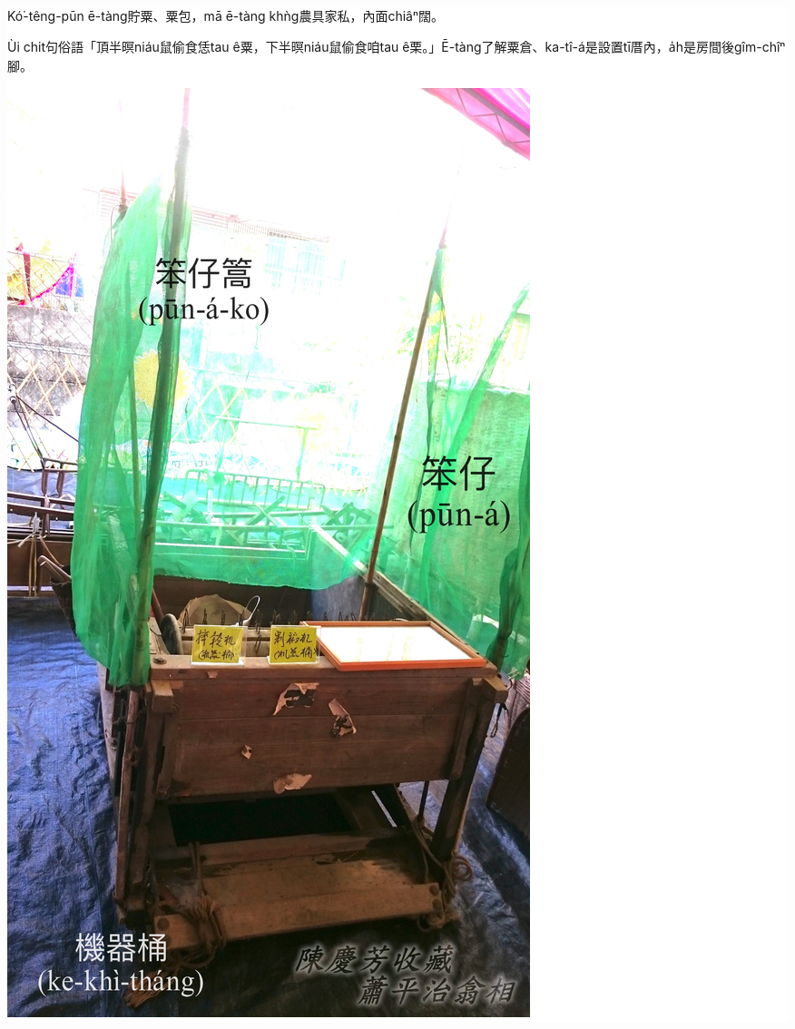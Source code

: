 Kó͘-têng-pūn ē-tàng貯粟、粟包，mā ē-tàng khǹg農具家私，內面chiâⁿ闊。

Ùi chit句俗語「頂半暝niáu鼠偷食恁tau ê粟，下半暝niáu鼠偷食咱tau ê栗。」Ē-tàng了解粟倉、ka-tî-á是設置tī厝內，a̍h是房間後gîm-chîⁿ腳。

![](../too5/05/5-7-4.笨仔.jpg)
